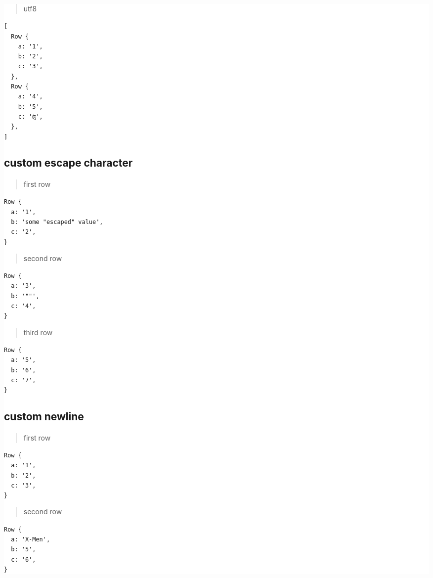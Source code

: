 > utf8

    [
      Row {
        a: '1',
        b: '2',
        c: '3',
      },
      Row {
        a: '4',
        b: '5',
        c: 'ʤ',
      },
    ]

## custom escape character

> first row

    Row {
      a: '1',
      b: 'some "escaped" value',
      c: '2',
    }

> second row

    Row {
      a: '3',
      b: '""',
      c: '4',
    }

> third row

    Row {
      a: '5',
      b: '6',
      c: '7',
    }

## custom newline

> first row

    Row {
      a: '1',
      b: '2',
      c: '3',
    }

> second row

    Row {
      a: 'X-Men',
      b: '5',
      c: '6',
    }
